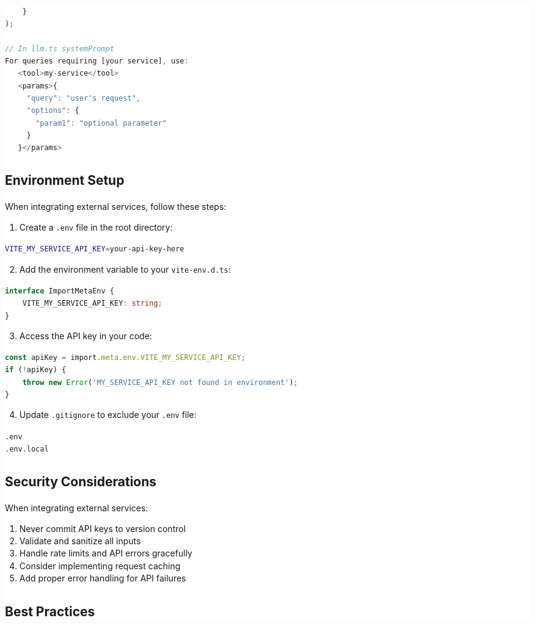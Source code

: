 ```typescript
    }
);

// In llm.ts systemPrompt
For queries requiring [your service], use:
   <tool>my-service</tool>
   <params>{
     "query": "user's request",
     "options": {
       "param1": "optional parameter"
     }
   }</params>
```

## Environment Setup

When integrating external services, follow these steps:

1. Create a `.env` file in the root directory:
```bash
VITE_MY_SERVICE_API_KEY=your-api-key-here
```

2. Add the environment variable to your `vite-env.d.ts`:
```typescript
interface ImportMetaEnv {
    VITE_MY_SERVICE_API_KEY: string;
}
```

3. Access the API key in your code:
```typescript
const apiKey = import.meta.env.VITE_MY_SERVICE_API_KEY;
if (!apiKey) {
    throw new Error('MY_SERVICE_API_KEY not found in environment');
}
```

4. Update `.gitignore` to exclude your `.env` file:
```
.env
.env.local
```

## Security Considerations

When integrating external services:
1. Never commit API keys to version control
2. Validate and sanitize all inputs
3. Handle rate limits and API errors gracefully
4. Consider implementing request caching
5. Add proper error handling for API failures

## Best Practices
